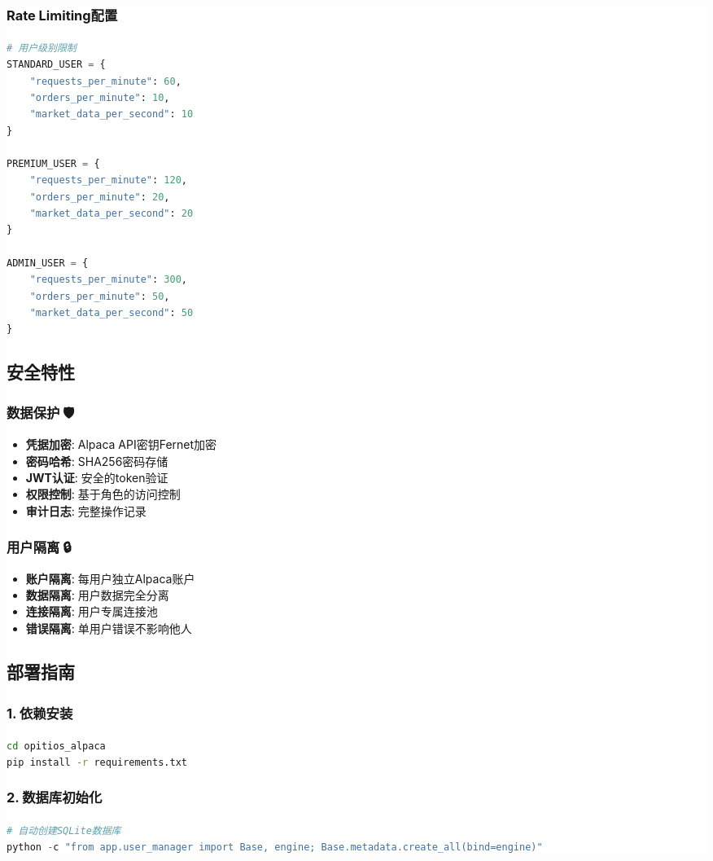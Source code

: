 ### Rate Limiting配置
```python
# 用户级别限制
STANDARD_USER = {
    "requests_per_minute": 60,
    "orders_per_minute": 10,
    "market_data_per_second": 10
}

PREMIUM_USER = {
    "requests_per_minute": 120,
    "orders_per_minute": 20,
    "market_data_per_second": 20
}

ADMIN_USER = {
    "requests_per_minute": 300,
    "orders_per_minute": 50,
    "market_data_per_second": 50
}
```

## 安全特性

### 数据保护 🛡️
- **凭据加密**: Alpaca API密钥Fernet加密
- **密码哈希**: SHA256密码存储
- **JWT认证**: 安全的token验证
- **权限控制**: 基于角色的访问控制
- **审计日志**: 完整操作记录

### 用户隔离 🔒
- **账户隔离**: 每用户独立Alpaca账户
- **数据隔离**: 用户数据完全分离
- **连接隔离**: 用户专属连接池
- **错误隔离**: 单用户错误不影响他人

## 部署指南

### 1. 依赖安装
```bash
cd opitios_alpaca
pip install -r requirements.txt
```

### 2. 数据库初始化
```python
# 自动创建SQLite数据库
python -c "from app.user_manager import Base, engine; Base.metadata.create_all(bind=engine)"
```

